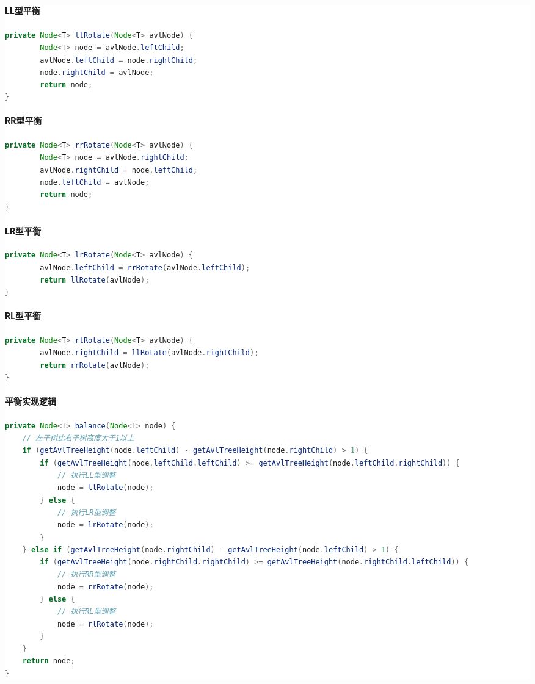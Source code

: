 #### LL型平衡

~~~java
private Node<T> llRotate(Node<T> avlNode) {
        Node<T> node = avlNode.leftChild;
        avlNode.leftChild = node.rightChild;
        node.rightChild = avlNode;
        return node;
}
~~~

#### RR型平衡

~~~java
private Node<T> rrRotate(Node<T> avlNode) {
        Node<T> node = avlNode.rightChild;
        avlNode.rightChild = node.leftChild;
        node.leftChild = avlNode;
        return node;
}
~~~

#### LR型平衡

~~~java
private Node<T> lrRotate(Node<T> avlNode) {
        avlNode.leftChild = rrRotate(avlNode.leftChild);
        return llRotate(avlNode);
}
~~~

#### RL型平衡

~~~java
private Node<T> rlRotate(Node<T> avlNode) {
        avlNode.rightChild = llRotate(avlNode.rightChild);
        return rrRotate(avlNode);
}
~~~

#### 平衡实现逻辑

~~~java
private Node<T> balance(Node<T> node) {
    // 左子树比右子树高度大于1以上
    if (getAvlTreeHeight(node.leftChild) - getAvlTreeHeight(node.rightChild) > 1) {
        if (getAvlTreeHeight(node.leftChild.leftChild) >= getAvlTreeHeight(node.leftChild.rightChild)) {
            // 执行LL型调整
            node = llRotate(node);
        } else {
            // 执行LR型调整
            node = lrRotate(node);
        }
    } else if (getAvlTreeHeight(node.rightChild) - getAvlTreeHeight(node.leftChild) > 1) {
        if (getAvlTreeHeight(node.rightChild.rightChild) >= getAvlTreeHeight(node.rightChild.leftChild)) {
            // 执行RR型调整
            node = rrRotate(node);
        } else {
            // 执行RL型调整
            node = rlRotate(node);
        }
    }
    return node;
}
~~~
